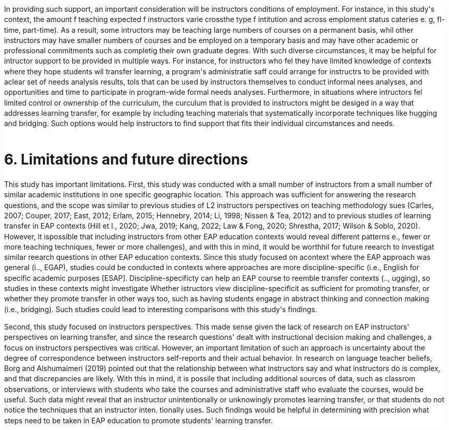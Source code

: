 In providing such support, an important consideration will be instructors conditions of employment. For instance, in this study's context, the amount f teaching expected f instructors varie crossthe type f intitution and across emploment status cateries e. g, fl-time, part-time). As a result, some intructors may be teaching large numbers of courses on a permanent basis, whil other instructors may have smaller numbers of courses and be employed on a temporary basis and may have other academic or professional commitments such as completig their own graduate degres. With such diverse circumstances, it may be helpful for intructor support to be provided in multiple ways. For instance, for instructors who fel they have limited knowledge of contexts where they hope students wil transfer learning, a program's administratie saff could arrange for instructrs to be provided with aclear set of needs analysis results, tols that can be used by instructors themselves to conduct informal nees analyses, and opportunities and time to participate in program-wide formal needs analyses. Furthermore, in situations where intructors fel limited control or ownership of the curriculum, the curculum that is provided to instructors might be desiged in a way that addresses learning transfer, for example by including teaching materials that systematically incorporate techniques like hugging and bridging. Such options would help instructors to find support that fits their individual circumstances and needs.

# 6. Limitations and future directions

This study has important limitations. First, this study was conducted with a small number of instructors from a small number of similar academic institutions in one specific geographic location. This approach was sufficient for answering the research questions, and the scope was similar to previous studies of L2 instructors perspectives on teaching methodology sues (Carles, 2007; Couper, 2017; East, 2012; Erlam, 2015; Hennebry, 2014; Li, 1998; Nissen & Tea, 2012) and to previous studies of learning transfer in EAP contexts (Hill et l., 2020; Jwa, 2019; Kang, 2022; Law & Fong, 2020; Shrestha, 2017; Wilson & Soblo, 2020). However, it ispossible that including instructors from other EAP education contexts would reveal different patterns e., fewer or more teaching techniques, fewer or more challenges), and with this in mind, it would be worthhil for future reearch to investigat similar reearch questions in other EAP education contexts. Since this study focused on acontext where the EAP approach was general (i.., EGAP), studies could be conducted in contexts where approaches are more discipline-specific (i.e., English for specific academic purposes [ESAP]. Discipline-specificty can help an EAP course to reemble transfer contexts (.., ugging), so studies in these contexts might investigate Whether istructors view discipline-specificit as sufficient for promoting transfer, or whether they promote transfer in other ways too, such as having students engage in abstract thinking and connection making (i.e., bridging). Such studies could lead to interesting comparisons with this study's findings.

Second, this study focused on instructors perspectives. This made sense given the lack of research on EAP instructors' perspectives on learning transfer, and since the research questions' dealt with instructional decision making and challenges, a focus on instructors perspectives was critical. However, an important limitation of such an approach is uncertainty about the degree of correspondence between instructors self-reports and their actual behavior. In research on language teacher beliefs, Borg and Alshumaimeri (2019) pointed out that the relationship between what instructors say and what instructors do is complex, and that discrepancies are likely. With this in mind, it is possile that including additional sources of data, such as classrom observations, or interviews with students who take the courses and administrative staff who evaluate the courses, would be useful. Such data might reveal that an instructor unintentionally or unknowingly promotes learning transfer, or that students do not notice the techniques that an instructor inten. tionally uses. Such findings would be helpful in determining with precision what steps need to be taken in EAP education to promote students' learning transfer.
